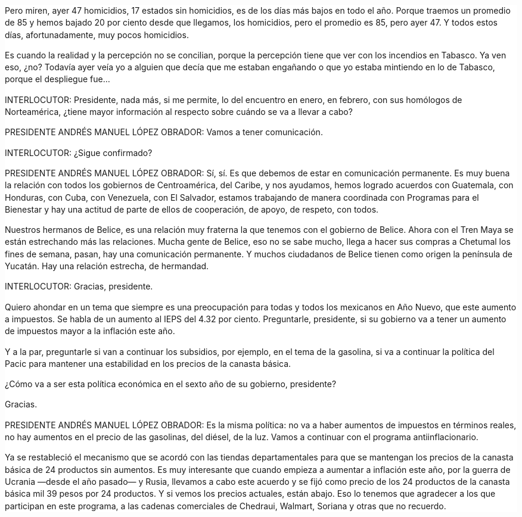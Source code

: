 Pero miren, ayer 47 homicidios, 17 estados sin homicidios, es de los días más
bajos en todo el año. Porque traemos un promedio de 85 y hemos bajado 20 por
ciento desde que llegamos, los homicidios, pero el promedio es 85, pero ayer
47. Y todos estos días, afortunadamente, muy pocos homicidios.

Es cuando la realidad y la percepción no se concilian, porque la percepción
tiene que ver con los incendios en Tabasco. Ya ven eso, ¿no? Todavía ayer veía
yo a alguien que decía que me estaban engañando o que yo estaba mintiendo en
lo de Tabasco, porque el despliegue fue…

INTERLOCUTOR: Presidente, nada más, si me permite, lo del encuentro en enero,
en febrero, con sus homólogos de Norteamérica, ¿tiene mayor información al
respecto sobre cuándo se va a llevar a cabo?

PRESIDENTE ANDRÉS MANUEL LÓPEZ OBRADOR: Vamos a tener comunicación.

INTERLOCUTOR: ¿Sigue confirmado?

PRESIDENTE ANDRÉS MANUEL LÓPEZ OBRADOR: Sí, sí. Es que debemos de estar en
comunicación permanente. Es muy buena la relación con todos los gobiernos de
Centroamérica, del Caribe, y nos ayudamos, hemos logrado acuerdos con
Guatemala, con Honduras, con Cuba, con Venezuela, con El Salvador, estamos
trabajando de manera coordinada con Programas para el Bienestar y hay una
actitud de parte de ellos de cooperación, de apoyo, de respeto, con todos.

Nuestros hermanos de Belice, es una relación muy fraterna la que tenemos con
el gobierno de Belice. Ahora con el Tren Maya se están estrechando más las
relaciones. Mucha gente de Belice, eso no se sabe mucho, llega a hacer sus
compras a Chetumal los fines de semana, pasan, hay una comunicación
permanente. Y muchos ciudadanos de Belice tienen como origen la península de
Yucatán. Hay una relación estrecha, de hermandad.

INTERLOCUTOR: Gracias, presidente.

Quiero ahondar en un tema que siempre es una preocupación para todas y todos
los mexicanos en Año Nuevo, que este aumento a impuestos. Se habla de un
aumento al IEPS del 4.32 por ciento. Preguntarle, presidente, si su gobierno
va a tener un aumento de impuestos mayor a la inflación este año.

Y a la par, preguntarle si van a continuar los subsidios, por ejemplo, en el
tema de la gasolina, si va a continuar la política del Pacic para mantener una
estabilidad en los precios de la canasta básica.

¿Cómo va a ser esta política económica en el sexto año de su gobierno,
presidente?

Gracias.

PRESIDENTE ANDRÉS MANUEL LÓPEZ OBRADOR: Es la misma política: no va a haber
aumentos de impuestos en términos reales, no hay aumentos en el precio de las
gasolinas, del diésel, de la luz. Vamos a continuar con el programa
antiinflacionario.

Ya se restableció el mecanismo que se acordó con las tiendas departamentales
para que se mantengan los precios de la canasta básica de 24 productos sin
aumentos. Es muy interesante que cuando empieza a aumentar a inflación este
año, por la guerra de Ucrania —desde el año pasado— y Rusia, llevamos a cabo
este acuerdo y se fijó como precio de los 24 productos de la canasta básica
mil 39 pesos por 24 productos. Y si vemos los precios actuales, están abajo.
Eso lo tenemos que agradecer a los que participan en este programa, a las
cadenas comerciales de Chedraui, Walmart, Soriana y otras que no recuerdo.
